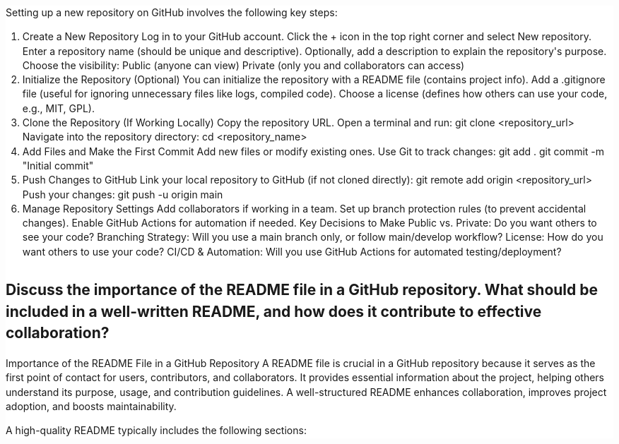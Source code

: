 
Setting up a new repository on GitHub involves the following key steps:

1. Create a New Repository
Log in to your GitHub account.
Click the + icon in the top right corner and select New repository.
Enter a repository name (should be unique and descriptive).
Optionally, add a description to explain the repository's purpose.
Choose the visibility:
Public (anyone can view)
Private (only you and collaborators can access)
2. Initialize the Repository (Optional)
You can initialize the repository with a README file (contains project info).
Add a .gitignore file (useful for ignoring unnecessary files like logs, compiled code).
Choose a license (defines how others can use your code, e.g., MIT, GPL).
3. Clone the Repository (If Working Locally)
Copy the repository URL.
Open a terminal and run:
git clone <repository_url>
Navigate into the repository directory:
cd <repository_name>
4. Add Files and Make the First Commit
Add new files or modify existing ones.
Use Git to track changes:
git add .
git commit -m "Initial commit"
5. Push Changes to GitHub
Link your local repository to GitHub (if not cloned directly):
git remote add origin <repository_url>
Push your changes:
git push -u origin main
6. Manage Repository Settings
Add collaborators if working in a team.
Set up branch protection rules (to prevent accidental changes).
Enable GitHub Actions for automation if needed.
Key Decisions to Make
Public vs. Private: Do you want others to see your code?
Branching Strategy: Will you use a main branch only, or follow main/develop workflow?
License: How do you want others to use your code?
CI/CD & Automation: Will you use GitHub Actions for automated testing/deployment?

## Discuss the importance of the README file in a GitHub repository. What should be included in a well-written README, and how does it contribute to effective collaboration?

Importance of the README File in a GitHub Repository 
A README file is crucial in a GitHub repository because it serves as the first point of contact for users, contributors, and collaborators. It provides essential information about the project, helping others understand its purpose, usage, and contribution guidelines. A well-structured README enhances collaboration, improves project adoption, and boosts maintainability.

A high-quality README typically includes the following sections:  

